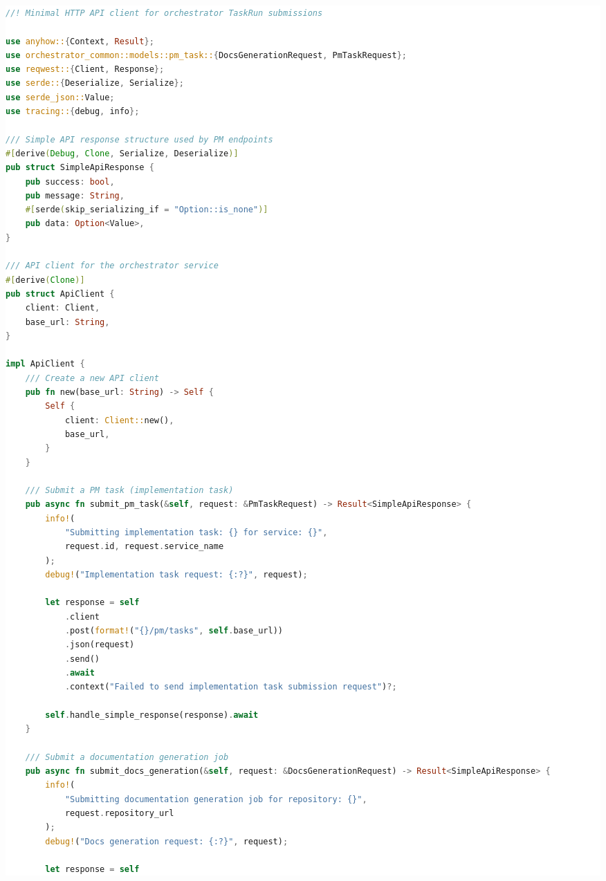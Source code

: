 ```rust
//! Minimal HTTP API client for orchestrator TaskRun submissions

use anyhow::{Context, Result};
use orchestrator_common::models::pm_task::{DocsGenerationRequest, PmTaskRequest};
use reqwest::{Client, Response};
use serde::{Deserialize, Serialize};
use serde_json::Value;
use tracing::{debug, info};

/// Simple API response structure used by PM endpoints
#[derive(Debug, Clone, Serialize, Deserialize)]
pub struct SimpleApiResponse {
    pub success: bool,
    pub message: String,
    #[serde(skip_serializing_if = "Option::is_none")]
    pub data: Option<Value>,
}

/// API client for the orchestrator service
#[derive(Clone)]
pub struct ApiClient {
    client: Client,
    base_url: String,
}

impl ApiClient {
    /// Create a new API client
    pub fn new(base_url: String) -> Self {
        Self {
            client: Client::new(),
            base_url,
        }
    }

    /// Submit a PM task (implementation task)
    pub async fn submit_pm_task(&self, request: &PmTaskRequest) -> Result<SimpleApiResponse> {
        info!(
            "Submitting implementation task: {} for service: {}",
            request.id, request.service_name
        );
        debug!("Implementation task request: {:?}", request);

        let response = self
            .client
            .post(format!("{}/pm/tasks", self.base_url))
            .json(request)
            .send()
            .await
            .context("Failed to send implementation task submission request")?;

        self.handle_simple_response(response).await
    }

    /// Submit a documentation generation job
    pub async fn submit_docs_generation(&self, request: &DocsGenerationRequest) -> Result<SimpleApiResponse> {
        info!(
            "Submitting documentation generation job for repository: {}",
            request.repository_url
        );
        debug!("Docs generation request: {:?}", request);

        let response = self
```